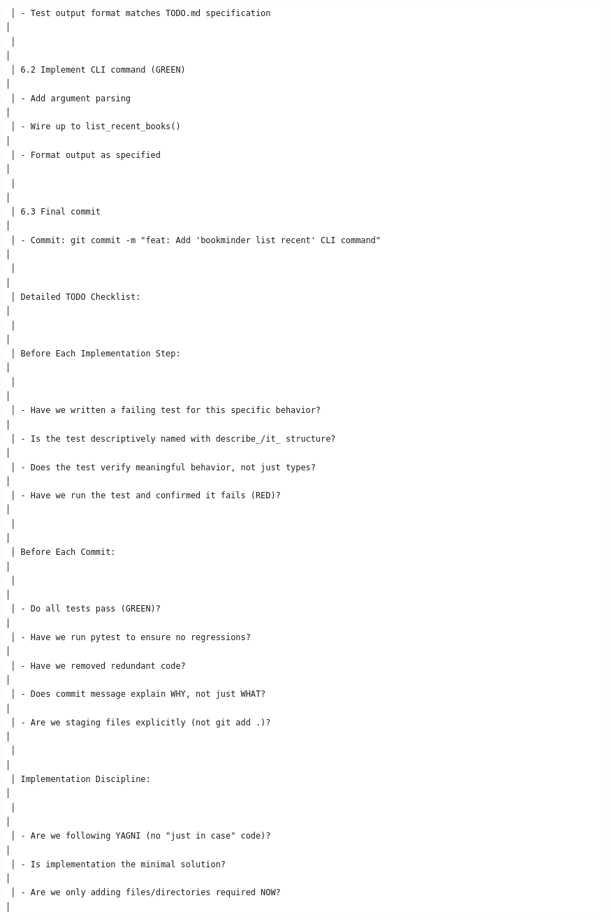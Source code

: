      │ - Test output format matches TODO.md specification                                                                                           │
     │                                                                                                                                              │
     │ 6.2 Implement CLI command (GREEN)                                                                                                            │
     │ - Add argument parsing                                                                                                                       │
     │ - Wire up to list_recent_books()                                                                                                             │
     │ - Format output as specified                                                                                                                 │
     │                                                                                                                                              │
     │ 6.3 Final commit                                                                                                                             │
     │ - Commit: git commit -m "feat: Add 'bookminder list recent' CLI command"                                                                     │
     │                                                                                                                                              │
     │ Detailed TODO Checklist:                                                                                                                     │
     │                                                                                                                                              │
     │ Before Each Implementation Step:                                                                                                             │
     │                                                                                                                                              │
     │ - Have we written a failing test for this specific behavior?                                                                                 │
     │ - Is the test descriptively named with describe_/it_ structure?                                                                              │
     │ - Does the test verify meaningful behavior, not just types?                                                                                  │
     │ - Have we run the test and confirmed it fails (RED)?                                                                                         │
     │                                                                                                                                              │
     │ Before Each Commit:                                                                                                                          │
     │                                                                                                                                              │
     │ - Do all tests pass (GREEN)?                                                                                                                 │
     │ - Have we run pytest to ensure no regressions?                                                                                               │
     │ - Have we removed redundant code?                                                                                                            │
     │ - Does commit message explain WHY, not just WHAT?                                                                                            │
     │ - Are we staging files explicitly (not git add .)?                                                                                           │
     │                                                                                                                                              │
     │ Implementation Discipline:                                                                                                                   │
     │                                                                                                                                              │
     │ - Are we following YAGNI (no "just in case" code)?                                                                                           │
     │ - Is implementation the minimal solution?                                                                                                    │
     │ - Are we only adding files/directories required NOW?                                                                                         │